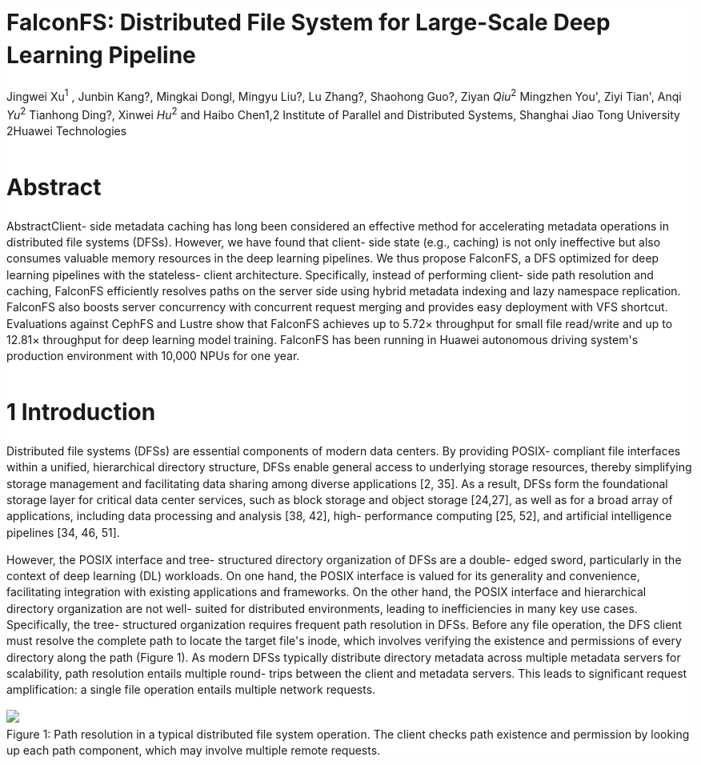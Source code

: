 # FalconFS: Distributed File System for Large-Scale Deep Learning Pipeline

Jingwei  $\mathrm{Xu}^1$  , Junbin Kang?, Mingkai Dongl, Mingyu Liu?, Lu Zhang?, Shaohong Guo?, Ziyan  $Qiu^2$  Mingzhen You', Ziyi Tian', Anqi  $Yu^2$  Tianhong Ding?, Xinwei  $H u^{2}$  and Haibo Chen1,2 Institute of Parallel and Distributed Systems, Shanghai Jiao Tong University 2Huawei Technologies

# Abstract

AbstractClient- side metadata caching has long been considered an effective method for accelerating metadata operations in distributed file systems (DFSs). However, we have found that client- side state (e.g., caching) is not only ineffective but also consumes valuable memory resources in the deep learning pipelines. We thus propose FalconFS, a DFS optimized for deep learning pipelines with the stateless- client architecture. Specifically, instead of performing client- side path resolution and caching, FalconFS efficiently resolves paths on the server side using hybrid metadata indexing and lazy namespace replication. FalconFS also boosts server concurrency with concurrent request merging and provides easy deployment with VFS shortcut. Evaluations against CephFS and Lustre show that FalconFS achieves up to  $5.72\times$  throughput for small file read/write and up to  $12.81\times$  throughput for deep learning model training. FalconFS has been running in Huawei autonomous driving system's production environment with 10,000 NPUs for one year.

# 1 Introduction

Distributed file systems (DFSs) are essential components of modern data centers. By providing POSIX- compliant file interfaces within a unified, hierarchical directory structure, DFSs enable general access to underlying storage resources, thereby simplifying storage management and facilitating data sharing among diverse applications [2, 35]. As a result, DFSs form the foundational storage layer for critical data center services, such as block storage and object storage [24,27], as well as for a broad array of applications, including data processing and analysis [38, 42], high- performance computing [25, 52], and artificial intelligence pipelines [34, 46, 51].

However, the POSIX interface and tree- structured directory organization of DFSs are a double- edged sword, particularly in the context of deep learning (DL) workloads. On one hand, the POSIX interface is valued for its generality and convenience, facilitating integration with existing applications and frameworks. On the other hand, the POSIX interface and hierarchical directory organization are not well- suited for distributed environments, leading to inefficiencies in many key use cases. Specifically, the tree- structured organization requires frequent path resolution in DFSs. Before any file operation, the DFS client must resolve the complete path to locate the target file's inode, which involves verifying the existence and permissions of every directory along the path (Figure 1). As modern DFSs typically distribute directory metadata across multiple metadata servers for scalability, path resolution entails multiple round- trips between the client and metadata servers. This leads to significant request amplification: a single file operation entails multiple network requests.

![](images/88079a3a09ad2d44b80a1f1c6a16edc57d0c41e252cdee41fd2fc43ce38f5d38.jpg)  
Figure 1: Path resolution in a typical distributed file system operation. The client checks path existence and permission by looking up each path component, which may involve multiple remote requests.
